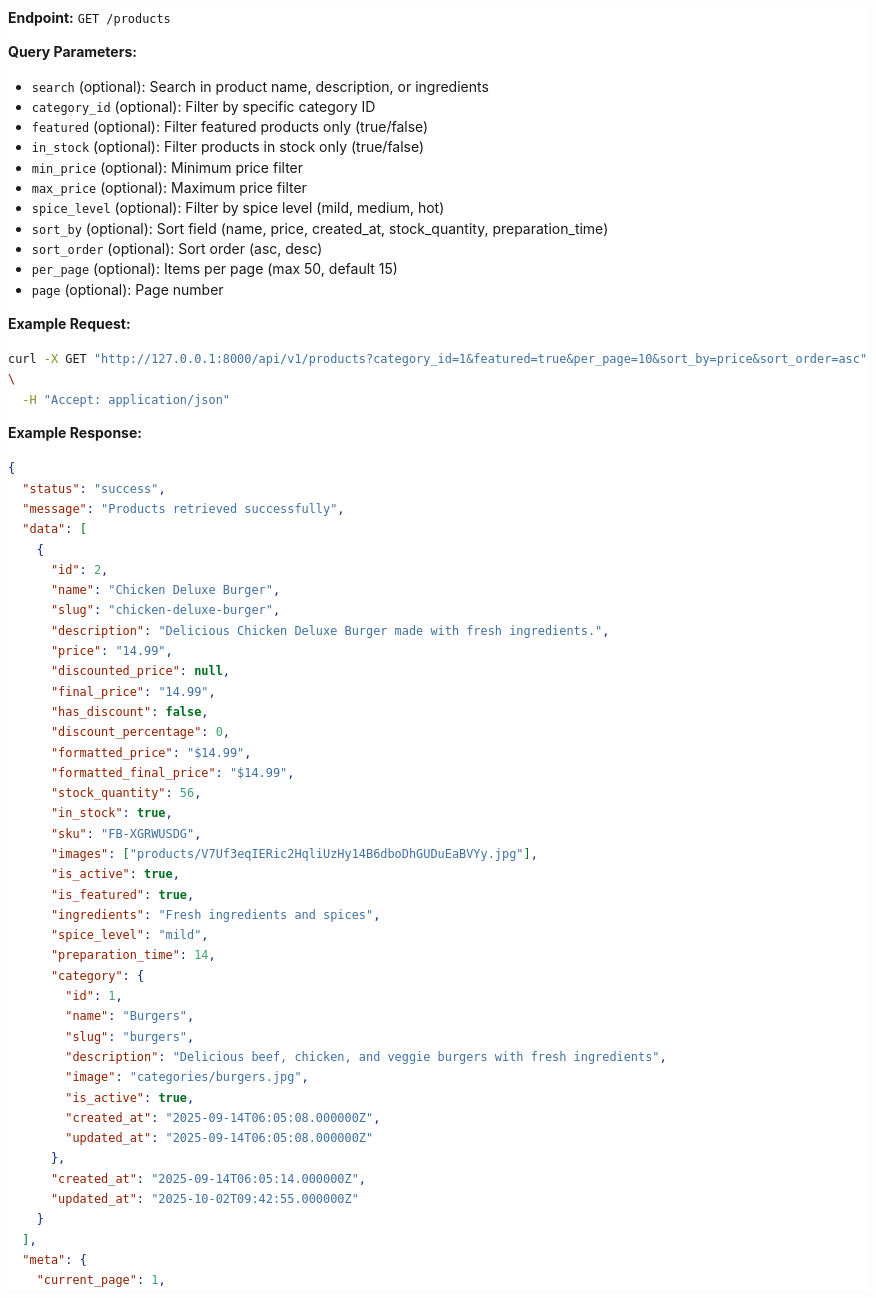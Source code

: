 **Endpoint:** `GET /products`

**Query Parameters:**
- `search` (optional): Search in product name, description, or ingredients
- `category_id` (optional): Filter by specific category ID
- `featured` (optional): Filter featured products only (true/false)
- `in_stock` (optional): Filter products in stock only (true/false)
- `min_price` (optional): Minimum price filter
- `max_price` (optional): Maximum price filter
- `spice_level` (optional): Filter by spice level (mild, medium, hot)
- `sort_by` (optional): Sort field (name, price, created_at, stock_quantity, preparation_time)
- `sort_order` (optional): Sort order (asc, desc)
- `per_page` (optional): Items per page (max 50, default 15)
- `page` (optional): Page number

**Example Request:**
```bash
curl -X GET "http://127.0.0.1:8000/api/v1/products?category_id=1&featured=true&per_page=10&sort_by=price&sort_order=asc" \
  -H "Accept: application/json"
```

**Example Response:**
```json
{
  "status": "success",
  "message": "Products retrieved successfully",
  "data": [
    {
      "id": 2,
      "name": "Chicken Deluxe Burger",
      "slug": "chicken-deluxe-burger",
      "description": "Delicious Chicken Deluxe Burger made with fresh ingredients.",
      "price": "14.99",
      "discounted_price": null,
      "final_price": "14.99",
      "has_discount": false,
      "discount_percentage": 0,
      "formatted_price": "$14.99",
      "formatted_final_price": "$14.99",
      "stock_quantity": 56,
      "in_stock": true,
      "sku": "FB-XGRWUSDG",
      "images": ["products/V7Uf3eqIERic2HqliUzHy14B6dboDhGUDuEaBVYy.jpg"],
      "is_active": true,
      "is_featured": true,
      "ingredients": "Fresh ingredients and spices",
      "spice_level": "mild",
      "preparation_time": 14,
      "category": {
        "id": 1,
        "name": "Burgers",
        "slug": "burgers",
        "description": "Delicious beef, chicken, and veggie burgers with fresh ingredients",
        "image": "categories/burgers.jpg",
        "is_active": true,
        "created_at": "2025-09-14T06:05:08.000000Z",
        "updated_at": "2025-09-14T06:05:08.000000Z"
      },
      "created_at": "2025-09-14T06:05:14.000000Z",
      "updated_at": "2025-10-02T09:42:55.000000Z"
    }
  ],
  "meta": {
    "current_page": 1,
```